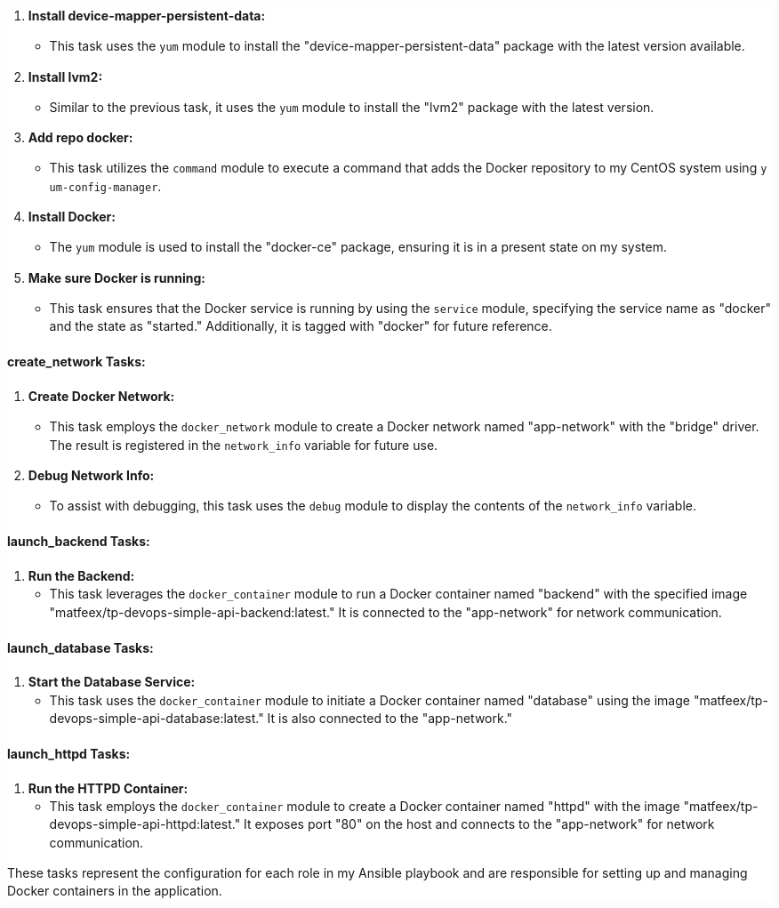 1. **Install device-mapper-persistent-data:**
   - This task uses the `yum` module to install the "device-mapper-persistent-data" package with the latest version available.

2. **Install lvm2:**
   - Similar to the previous task, it uses the `yum` module to install the "lvm2" package with the latest version.

3. **Add repo docker:**
   - This task utilizes the `command` module to execute a command that adds the Docker repository to my CentOS system using `yum-config-manager`.

4. **Install Docker:**
   - The `yum` module is used to install the "docker-ce" package, ensuring it is in a present state on my system.

5. **Make sure Docker is running:**
   - This task ensures that the Docker service is running by using the `service` module, specifying the service name as "docker" and the state as "started." Additionally, it is tagged with "docker" for future reference.

#### create_network Tasks:

1. **Create Docker Network:**
   - This task employs the `docker_network` module to create a Docker network named "app-network" with the "bridge" driver. The result is registered in the `network_info` variable for future use.

2. **Debug Network Info:**
   - To assist with debugging, this task uses the `debug` module to display the contents of the `network_info` variable.

#### launch_backend Tasks:

1. **Run the Backend:**
   - This task leverages the `docker_container` module to run a Docker container named "backend" with the specified image "matfeex/tp-devops-simple-api-backend:latest." It is connected to the "app-network" for network communication.

#### launch_database Tasks:

1. **Start the Database Service:**
   - This task uses the `docker_container` module to initiate a Docker container named "database" using the image "matfeex/tp-devops-simple-api-database:latest." It is also connected to the "app-network."

#### launch_httpd Tasks:

1. **Run the HTTPD Container:**
   - This task employs the `docker_container` module to create a Docker container named "httpd" with the image "matfeex/tp-devops-simple-api-httpd:latest." It exposes port "80" on the host and connects to the "app-network" for network communication.

These tasks represent the configuration for each role in my Ansible playbook and are responsible for setting up and managing Docker containers in the application.
